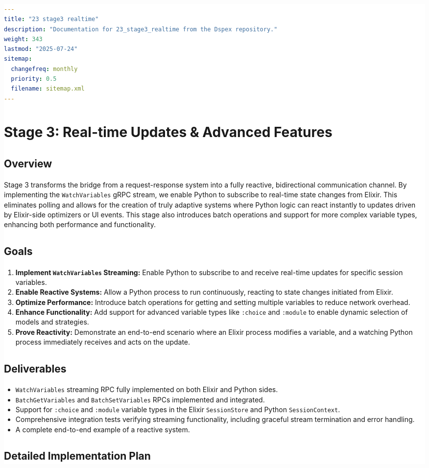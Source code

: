 ```yaml
---
title: "23 stage3 realtime"
description: "Documentation for 23_stage3_realtime from the Dspex repository."
weight: 343
lastmod: "2025-07-24"
sitemap:
  changefreq: monthly
  priority: 0.5
  filename: sitemap.xml
---
```


# Stage 3: Real-time Updates & Advanced Features

## Overview

Stage 3 transforms the bridge from a request-response system into a fully reactive, bidirectional communication channel. By implementing the `WatchVariables` gRPC stream, we enable Python to subscribe to real-time state changes from Elixir. This eliminates polling and allows for the creation of truly adaptive systems where Python logic can react instantly to updates driven by Elixir-side optimizers or UI events. This stage also introduces batch operations and support for more complex variable types, enhancing both performance and functionality.

## Goals

1.  **Implement `WatchVariables` Streaming:** Enable Python to subscribe to and receive real-time updates for specific session variables.
2.  **Enable Reactive Systems:** Allow a Python process to run continuously, reacting to state changes initiated from Elixir.
3.  **Optimize Performance:** Introduce batch operations for getting and setting multiple variables to reduce network overhead.
4.  **Enhance Functionality:** Add support for advanced variable types like `:choice` and `:module` to enable dynamic selection of models and strategies.
5.  **Prove Reactivity:** Demonstrate an end-to-end scenario where an Elixir process modifies a variable, and a watching Python process immediately receives and acts on the update.

## Deliverables

-   `WatchVariables` streaming RPC fully implemented on both Elixir and Python sides.
-   `BatchGetVariables` and `BatchSetVariables` RPCs implemented and integrated.
-   Support for `:choice` and `:module` variable types in the Elixir `SessionStore` and Python `SessionContext`.
-   Comprehensive integration tests verifying streaming functionality, including graceful stream termination and error handling.
-   A complete end-to-end example of a reactive system.

## Detailed Implementation Plan
